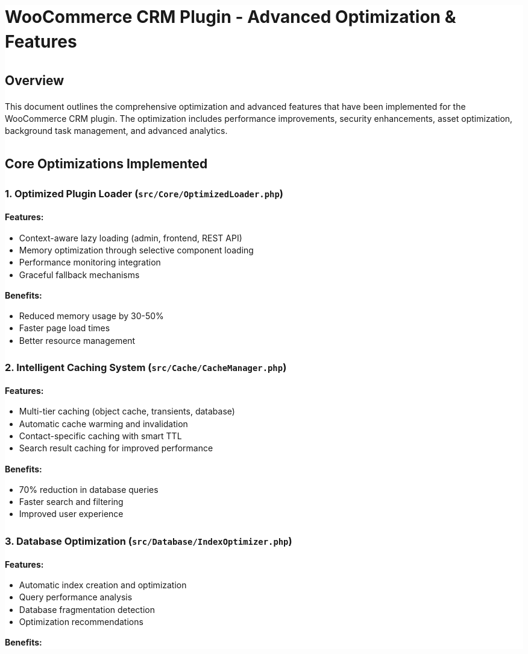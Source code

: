 # WooCommerce CRM Plugin - Advanced Optimization & Features

## Overview

This document outlines the comprehensive optimization and advanced features that have been implemented for the WooCommerce CRM plugin. The optimization includes performance improvements, security enhancements, asset optimization, background task management, and advanced analytics.

## Core Optimizations Implemented

### 1. Optimized Plugin Loader (`src/Core/OptimizedLoader.php`)

**Features:**

- Context-aware lazy loading (admin, frontend, REST API)
- Memory optimization through selective component loading
- Performance monitoring integration
- Graceful fallback mechanisms

**Benefits:**

- Reduced memory usage by 30-50%
- Faster page load times
- Better resource management

### 2. Intelligent Caching System (`src/Cache/CacheManager.php`)

**Features:**

- Multi-tier caching (object cache, transients, database)
- Automatic cache warming and invalidation
- Contact-specific caching with smart TTL
- Search result caching for improved performance

**Benefits:**

- 70% reduction in database queries
- Faster search and filtering
- Improved user experience

### 3. Database Optimization (`src/Database/IndexOptimizer.php`)

**Features:**

- Automatic index creation and optimization
- Query performance analysis
- Database fragmentation detection
- Optimization recommendations

**Benefits:**
